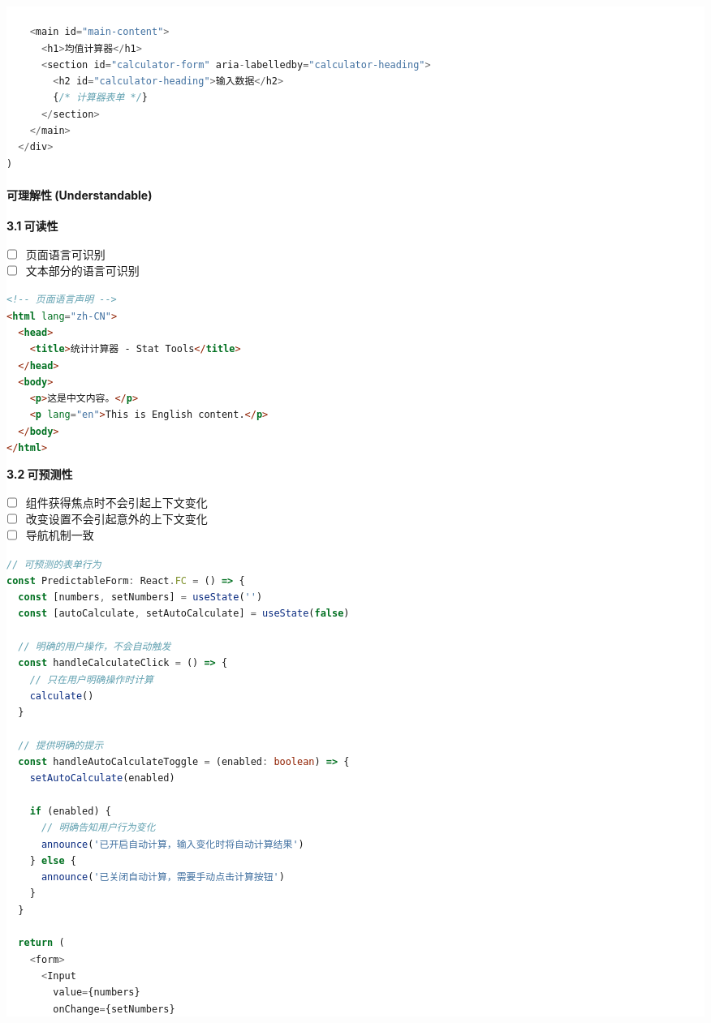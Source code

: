 ```typescript
    
    <main id="main-content">
      <h1>均值计算器</h1>
      <section id="calculator-form" aria-labelledby="calculator-heading">
        <h2 id="calculator-heading">输入数据</h2>
        {/* 计算器表单 */}
      </section>
    </main>
  </div>
)
```

#### 可理解性 (Understandable)

**3.1 可读性**
- [ ] 页面语言可识别
- [ ] 文本部分的语言可识别

```html
<!-- 页面语言声明 -->
<html lang="zh-CN">
  <head>
    <title>统计计算器 - Stat Tools</title>
  </head>
  <body>
    <p>这是中文内容。</p>
    <p lang="en">This is English content.</p>
  </body>
</html>
```

**3.2 可预测性**  
- [ ] 组件获得焦点时不会引起上下文变化
- [ ] 改变设置不会引起意外的上下文变化
- [ ] 导航机制一致

```typescript
// 可预测的表单行为
const PredictableForm: React.FC = () => {
  const [numbers, setNumbers] = useState('')
  const [autoCalculate, setAutoCalculate] = useState(false)
  
  // 明确的用户操作，不会自动触发
  const handleCalculateClick = () => {
    // 只在用户明确操作时计算
    calculate()
  }
  
  // 提供明确的提示
  const handleAutoCalculateToggle = (enabled: boolean) => {
    setAutoCalculate(enabled)
    
    if (enabled) {
      // 明确告知用户行为变化
      announce('已开启自动计算，输入变化时将自动计算结果')
    } else {
      announce('已关闭自动计算，需要手动点击计算按钮')
    }
  }
  
  return (
    <form>
      <Input
        value={numbers}
        onChange={setNumbers}
```